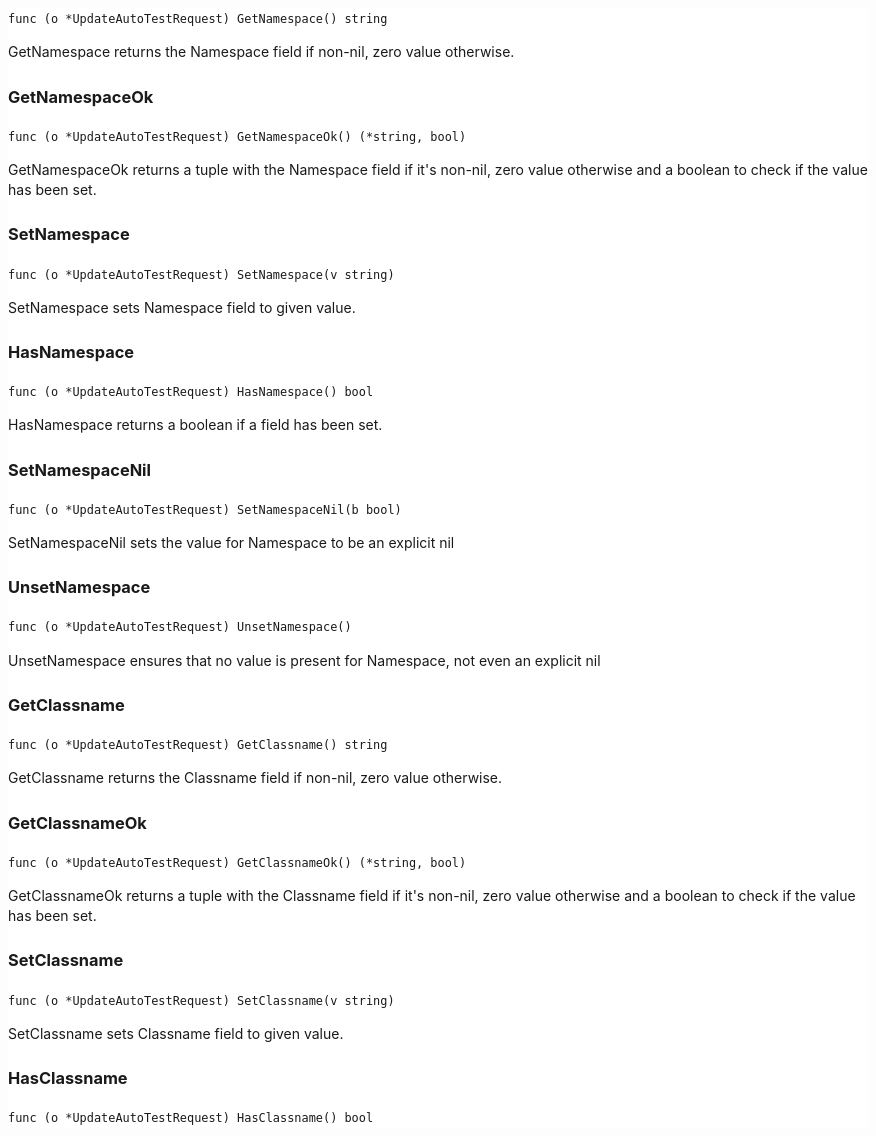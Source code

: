 `func (o *UpdateAutoTestRequest) GetNamespace() string`

GetNamespace returns the Namespace field if non-nil, zero value otherwise.

### GetNamespaceOk

`func (o *UpdateAutoTestRequest) GetNamespaceOk() (*string, bool)`

GetNamespaceOk returns a tuple with the Namespace field if it's non-nil, zero value otherwise
and a boolean to check if the value has been set.

### SetNamespace

`func (o *UpdateAutoTestRequest) SetNamespace(v string)`

SetNamespace sets Namespace field to given value.

### HasNamespace

`func (o *UpdateAutoTestRequest) HasNamespace() bool`

HasNamespace returns a boolean if a field has been set.

### SetNamespaceNil

`func (o *UpdateAutoTestRequest) SetNamespaceNil(b bool)`

 SetNamespaceNil sets the value for Namespace to be an explicit nil

### UnsetNamespace
`func (o *UpdateAutoTestRequest) UnsetNamespace()`

UnsetNamespace ensures that no value is present for Namespace, not even an explicit nil
### GetClassname

`func (o *UpdateAutoTestRequest) GetClassname() string`

GetClassname returns the Classname field if non-nil, zero value otherwise.

### GetClassnameOk

`func (o *UpdateAutoTestRequest) GetClassnameOk() (*string, bool)`

GetClassnameOk returns a tuple with the Classname field if it's non-nil, zero value otherwise
and a boolean to check if the value has been set.

### SetClassname

`func (o *UpdateAutoTestRequest) SetClassname(v string)`

SetClassname sets Classname field to given value.

### HasClassname

`func (o *UpdateAutoTestRequest) HasClassname() bool`
